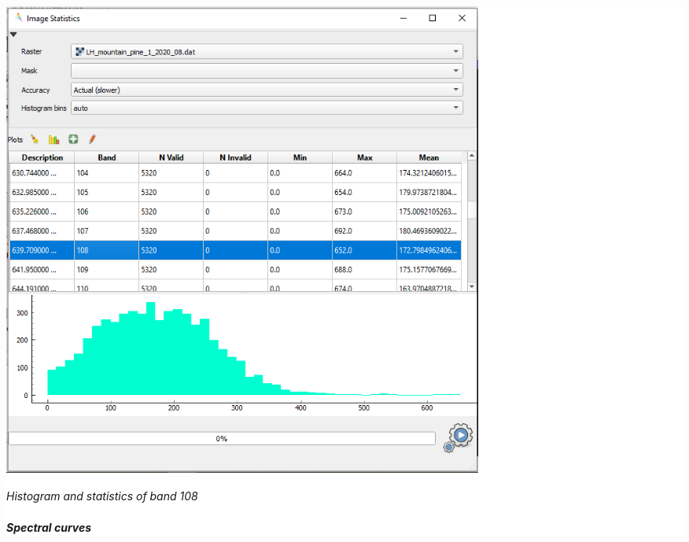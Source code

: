 <img src="media/report_image_statistics.png" alt="Image Statistics" title="Image Statistics" width="600">
 
<i>Histogram and statistics of band 108</i>
</center>

##### Spectral curves
<center>